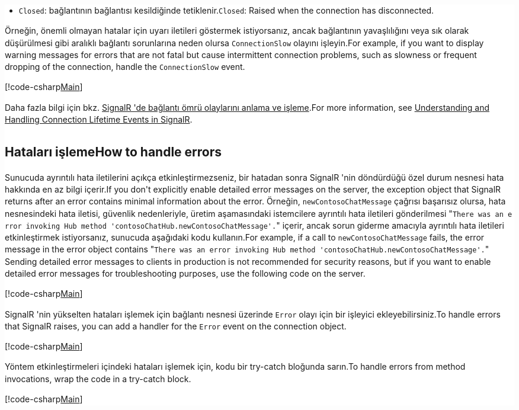 - <span data-ttu-id="83d8d-266">`Closed`: bağlantının bağlantısı kesildiğinde tetiklenir.</span><span class="sxs-lookup"><span data-stu-id="83d8d-266">`Closed`: Raised when the connection has disconnected.</span></span>

<span data-ttu-id="83d8d-267">Örneğin, önemli olmayan hatalar için uyarı iletileri göstermek istiyorsanız, ancak bağlantının yavaşlılığını veya sık olarak düşürülmesi gibi aralıklı bağlantı sorunlarına neden olursa `ConnectionSlow` olayını işleyin.</span><span class="sxs-lookup"><span data-stu-id="83d8d-267">For example, if you want to display warning messages for errors that are not fatal but cause intermittent connection problems, such as slowness or frequent dropping of the connection, handle the `ConnectionSlow` event.</span></span>

[!code-csharp[Main](hubs-api-guide-net-client/samples/sample30.cs)]

<span data-ttu-id="83d8d-268">Daha fazla bilgi için bkz. [SignalR 'de bağlantı ömrü olaylarını anlama ve işleme](handling-connection-lifetime-events.md).</span><span class="sxs-lookup"><span data-stu-id="83d8d-268">For more information, see [Understanding and Handling Connection Lifetime Events in SignalR](handling-connection-lifetime-events.md).</span></span>

<a id="handleerrors"></a>

## <a name="how-to-handle-errors"></a><span data-ttu-id="83d8d-269">Hataları işleme</span><span class="sxs-lookup"><span data-stu-id="83d8d-269">How to handle errors</span></span>

<span data-ttu-id="83d8d-270">Sunucuda ayrıntılı hata iletilerini açıkça etkinleştirmezseniz, bir hatadan sonra SignalR 'nin döndürdüğü özel durum nesnesi hata hakkında en az bilgi içerir.</span><span class="sxs-lookup"><span data-stu-id="83d8d-270">If you don't explicitly enable detailed error messages on the server, the exception object that SignalR returns after an error contains minimal information about the error.</span></span> <span data-ttu-id="83d8d-271">Örneğin, `newContosoChatMessage` çağrısı başarısız olursa, hata nesnesindeki hata iletisi, güvenlik nedenleriyle, üretim aşamasındaki istemcilere ayrıntılı hata iletileri gönderilmesi "`There was an error invoking Hub method 'contosoChatHub.newContosoChatMessage'.`" içerir, ancak sorun giderme amacıyla ayrıntılı hata iletileri etkinleştirmek istiyorsanız, sunucuda aşağıdaki kodu kullanın.</span><span class="sxs-lookup"><span data-stu-id="83d8d-271">For example, if a call to `newContosoChatMessage` fails, the error message in the error object contains "`There was an error invoking Hub method 'contosoChatHub.newContosoChatMessage'.`" Sending detailed error messages to clients in production is not recommended for security reasons, but if you want to enable detailed error messages for troubleshooting purposes, use the following code on the server.</span></span>

[!code-csharp[Main](hubs-api-guide-net-client/samples/sample31.cs?highlight=2)]

<a id="handleerrors"></a>

<span data-ttu-id="83d8d-272">SignalR 'nin yükselten hataları işlemek için bağlantı nesnesi üzerinde `Error` olayı için bir işleyici ekleyebilirsiniz.</span><span class="sxs-lookup"><span data-stu-id="83d8d-272">To handle errors that SignalR raises, you can add a handler for the `Error` event on the connection object.</span></span>

[!code-csharp[Main](hubs-api-guide-net-client/samples/sample32.cs)]

<span data-ttu-id="83d8d-273">Yöntem etkinleştirmeleri içindeki hataları işlemek için, kodu bir try-catch bloğunda sarın.</span><span class="sxs-lookup"><span data-stu-id="83d8d-273">To handle errors from method invocations, wrap the code in a try-catch block.</span></span>

[!code-csharp[Main](hubs-api-guide-net-client/samples/sample33.cs)]
